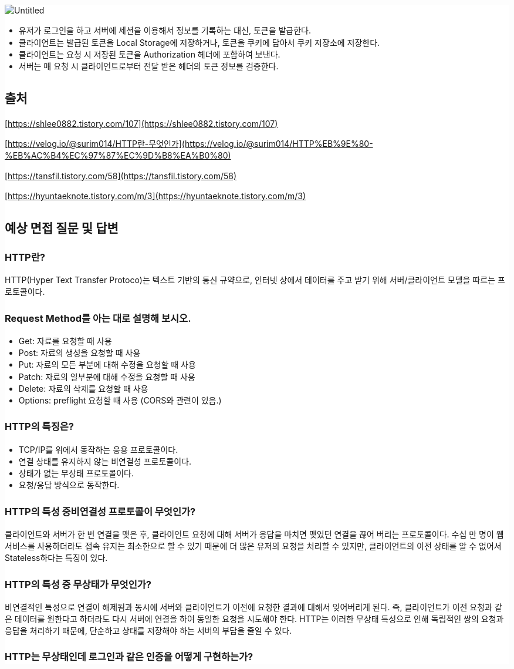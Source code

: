![Untitled](https://www.notion.so/image/https%3A%2F%2Fs3-us-west-2.amazonaws.com%2Fsecure.notion-static.com%2F48762422-a6ee-4628-92b0-c10884651226%2FUntitled.png?table=block&id=7360ce91-0011-4a91-bef4-4524a7648a67&spaceId=b453bd85-cb15-44b5-bf2e-580aeda8074e&width=2000&userId=80352c12-65a4-4562-9a36-2179ed0dfffb&cache=v2)

- 유저가 로그인을 하고 서버에 세션을 이용해서 정보를 기록하는 대신, 토큰을 발급한다.
- 클라이언트는 발급된 토큰을 Local Storage에 저장하거나, 토큰을 쿠키에 담아서 쿠키 저장소에 저장한다.
- 클라이언트는 요청 시 저장된 토큰을 Authorization 헤더에 포함하여 보낸다.
- 서버는 매 요청 시 클라이언트로부터 전달 받은 헤더의 토큰 정보를 검증한다.

## 출처

[https://shlee0882.tistory.com/107](https://shlee0882.tistory.com/107)

[https://velog.io/@surim014/HTTP란-무엇인가](https://velog.io/@surim014/HTTP%EB%9E%80-%EB%AC%B4%EC%97%87%EC%9D%B8%EA%B0%80)

[https://tansfil.tistory.com/58](https://tansfil.tistory.com/58)

[https://hyuntaeknote.tistory.com/m/3](https://hyuntaeknote.tistory.com/m/3)

## 예상 면접 질문 및 답변

### HTTP란?

HTTP(Hyper Text Transfer Protoco)는 텍스트 기반의 통신 규약으로, 인터넷 상에서 데이터를 주고 받기 위해 서버/클라이언트 모델을 따르는 프로토콜이다.

### Request Method를 아는 대로 설명해 보시오.

- Get: 자료를 요청할 때 사용
- Post: 자료의 생성을 요청할 때 사용
- Put: 자료의 모든 부분에 대해 수정을 요청할 때 사용
- Patch: 자료의 일부분에 대해 수정을 요청할 때 사용
- Delete: 자료의 삭제를 요청할 때 사용
- Options: preflight 요청할 때 사용 (CORS와 관련이 있음.)

### HTTP의 특징은?

- TCP/IP를 위에서 동작하는 응용 프로토콜이다.
- 연결 상태를 유지하지 않는 비연결성 프로토콜이다.
- 상태가 없는 무상태 프로토콜이다.
- 요청/응답 방식으로 동작한다.

### HTTP의 특성 중비연결성 프로토콜이 무엇인가?

클라이언트와 서버가 한 번 연결을 맺은 후, 클라이언트 요청에 대해 서버가 응답을 마치면 맺었던 연결을 끊어 버리는 프로토콜이다. 수십 만 명이 웹 서비스를 사용하더라도 접속 유지는 최소한으로 할 수 있기 때문에 더 많은 유저의 요청을 처리할 수 있지만, 클라이언트의 이전 상태를 알 수 없어서 Stateless하다는 특징이 있다.

### HTTP의 특성 중 무상태가 무엇인가?

비연결적인 특성으로 연결이 해제됨과 동시에 서버와 클라이언트가 이전에 요청한 결과에 대해서 잊어버리게 된다. 즉, 클라이언트가 이전 요청과 같은 데이터를 원한다고 하더라도 다시 서버에 연결을 하여 동일한 요청을 시도해야 한다. HTTP는 이러한 무상태 특성으로 인해 독립적인 쌍의 요청과 응답을 처리하기 때문에, 단순하고 상태를 저장해야 하는 서버의 부담을 줄일 수 있다.

### HTTP는 무상태인데 로그인과 같은 인증을 어떻게 구현하는가?
